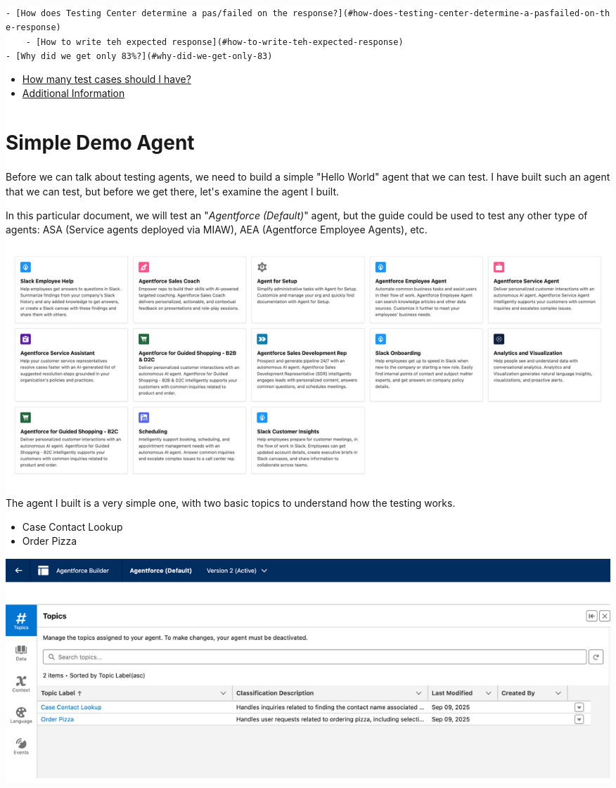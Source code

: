 	- [How does Testing Center determine a pas/failed on the response?](#how-does-testing-center-determine-a-pasfailed-on-the-response)
		- [How to write teh expected response](#how-to-write-teh-expected-response)
	- [Why did we get only 83%?](#why-did-we-get-only-83)
- [How many test cases should I have?](#how-many-test-cases-should-i-have)
- [Additional Information](#additional-information)

# Simple Demo Agent

Before we can talk about testing agents, we need to build a simple "Hello World" agent that we can test. I have built such an agent that we can test, but before we get there, let's examine the agent I built.

In this particular document, we will test an "_Agentforce (Default)_" agent, but the guide could be used to test any other type of agents: ASA (Service agents deployed via MIAW), AEA (Agentforce Employee Agents), etc.

![13_AgentTypes](images/13_AgentTypes.png "13_AgentTypes")

The agent I built is a very simple one, with two basic topics to understand how the testing works.

-   Case Contact Lookup
-   Order Pizza

![02_TwoTopics](images/02_TwoTopics.png "02_TwoTopics")
